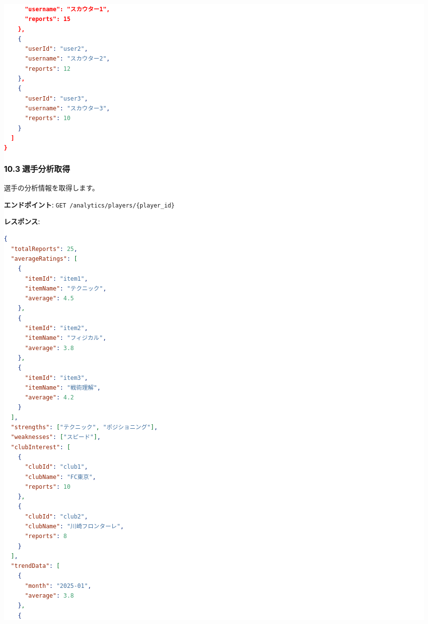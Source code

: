 ```json
      "username": "スカウター1",
      "reports": 15
    },
    {
      "userId": "user2",
      "username": "スカウター2",
      "reports": 12
    },
    {
      "userId": "user3",
      "username": "スカウター3",
      "reports": 10
    }
  ]
}
```

### 10.3 選手分析取得

選手の分析情報を取得します。

**エンドポイント**: `GET /analytics/players/{player_id}`

**レスポンス**:

```json
{
  "totalReports": 25,
  "averageRatings": [
    {
      "itemId": "item1",
      "itemName": "テクニック",
      "average": 4.5
    },
    {
      "itemId": "item2",
      "itemName": "フィジカル",
      "average": 3.8
    },
    {
      "itemId": "item3",
      "itemName": "戦術理解",
      "average": 4.2
    }
  ],
  "strengths": ["テクニック", "ポジショニング"],
  "weaknesses": ["スピード"],
  "clubInterest": [
    {
      "clubId": "club1",
      "clubName": "FC東京",
      "reports": 10
    },
    {
      "clubId": "club2",
      "clubName": "川崎フロンターレ",
      "reports": 8
    }
  ],
  "trendData": [
    {
      "month": "2025-01",
      "average": 3.8
    },
    {
```